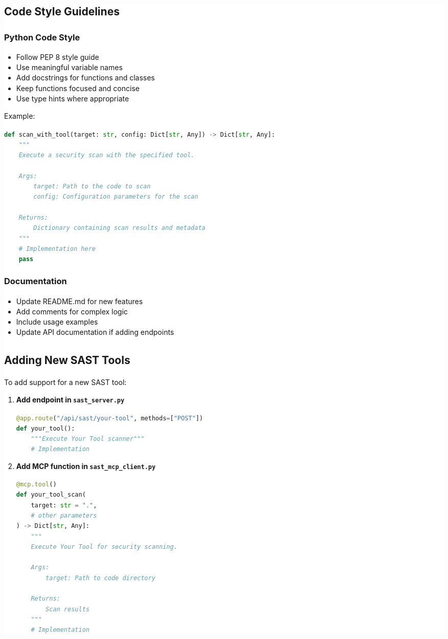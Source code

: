 ## Code Style Guidelines

### Python Code Style

- Follow PEP 8 style guide
- Use meaningful variable names
- Add docstrings for functions and classes
- Keep functions focused and concise
- Use type hints where appropriate

Example:
```python
def scan_with_tool(target: str, config: Dict[str, Any]) -> Dict[str, Any]:
    """
    Execute a security scan with the specified tool.

    Args:
        target: Path to the code to scan
        config: Configuration parameters for the scan

    Returns:
        Dictionary containing scan results and metadata
    """
    # Implementation here
    pass
```

### Documentation

- Update README.md for new features
- Add comments for complex logic
- Include usage examples
- Update API documentation if adding endpoints

## Adding New SAST Tools

To add support for a new SAST tool:

1. **Add endpoint in `sast_server.py`**
   ```python
   @app.route("/api/sast/your-tool", methods=["POST"])
   def your_tool():
       """Execute Your Tool scanner"""
       # Implementation
   ```

2. **Add MCP function in `sast_mcp_client.py`**
   ```python
   @mcp.tool()
   def your_tool_scan(
       target: str = ".",
       # other parameters
   ) -> Dict[str, Any]:
       """
       Execute Your Tool for security scanning.

       Args:
           target: Path to code directory

       Returns:
           Scan results
       """
       # Implementation
   ```
